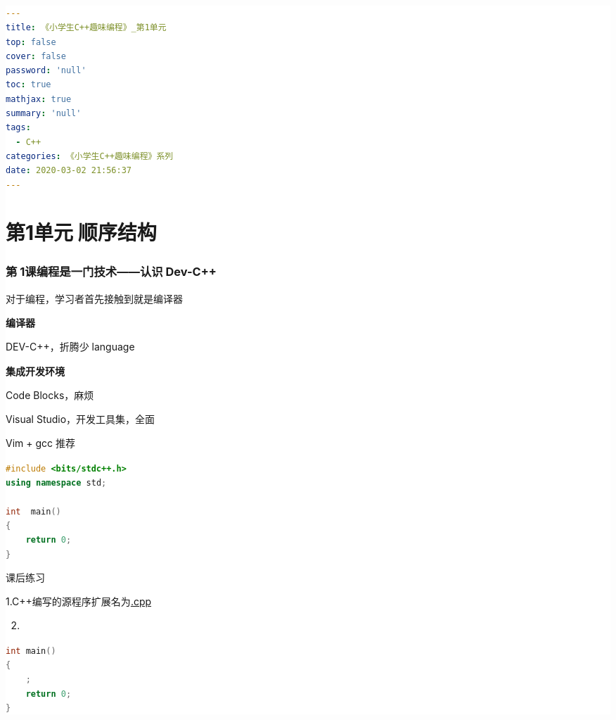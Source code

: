 ```yaml
---
title: 《小学生C++趣味编程》_第1单元
top: false
cover: false
password: 'null'
toc: true
mathjax: true
summary: 'null'
tags:
  - C++
categories: 《小学生C++趣味编程》系列
date: 2020-03-02 21:56:37
---
```


# 第1单元 顺序结构



### 第 1课编程是一门技术——认识 Dev-C++

对于编程，学习者首先接触到就是编译器

**编译器**

DEV-C++，折腾少
language

**集成开发环境**

Code Blocks，麻烦

Visual Studio，开发工具集，全面

Vim + gcc 推荐
```cpp
#include <bits/stdc++.h>
using namespace std;

int  main()
{
	return 0;
}
```


课后练习

1.C++编写的源程序扩展名为<u>.cpp</u>

2.


```cpp
int main()
{
	;
	return 0;
}
```
